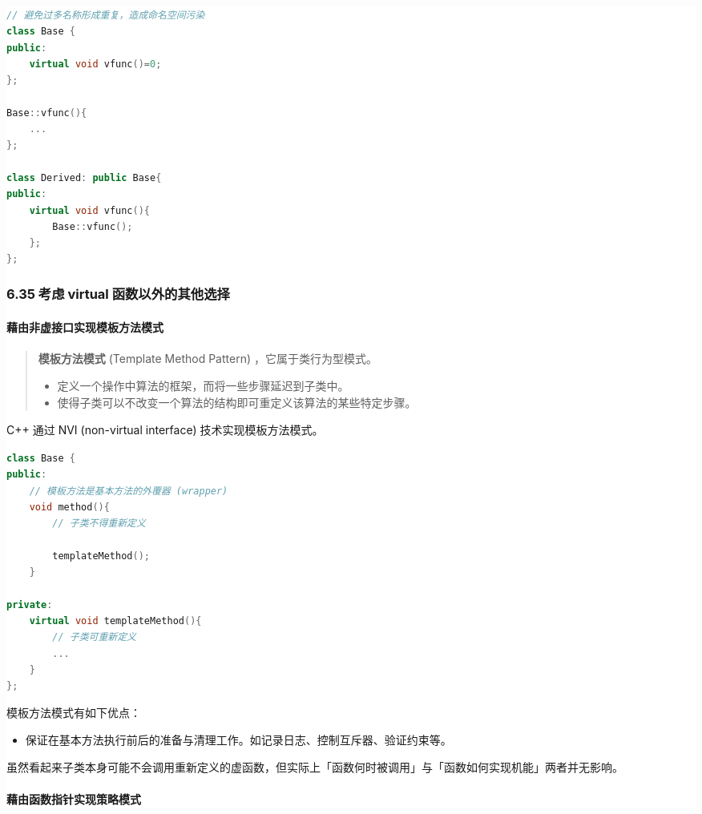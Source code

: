 ```c++
// 避免过多名称形成重复，造成命名空间污染
class Base {
public:
    virtual void vfunc()=0;
};

Base::vfunc(){
    ...
};

class Derived: public Base{
public:
    virtual void vfunc(){
        Base::vfunc();
    };
};
```

### 6.35 考虑 virtual 函数以外的其他选择

#### 藉由非虚接口实现模板方法模式

> **模板方法模式** (Template Method Pattern) ，它属于类行为型模式。
>
> - 定义一个操作中算法的框架，而将一些步骤延迟到子类中。
> - 使得子类可以不改变一个算法的结构即可重定义该算法的某些特定步骤。

C++ 通过 NVI (non-virtual interface) 技术实现模板方法模式。

```c++
class Base {
public:
    // 模板方法是基本方法的外覆器 (wrapper)
    void method(){
        // 子类不得重新定义

        templateMethod();
    }

private:
    virtual void templateMethod(){
        // 子类可重新定义
        ...
    }
};
```

模板方法模式有如下优点：

- 保证在基本方法执行前后的准备与清理工作。如记录日志、控制互斥器、验证约束等。

虽然看起来子类本身可能不会调用重新定义的虚函数，但实际上「函数何时被调用」与「函数如何实现机能」两者并无影响。

#### 藉由函数指针实现策略模式
